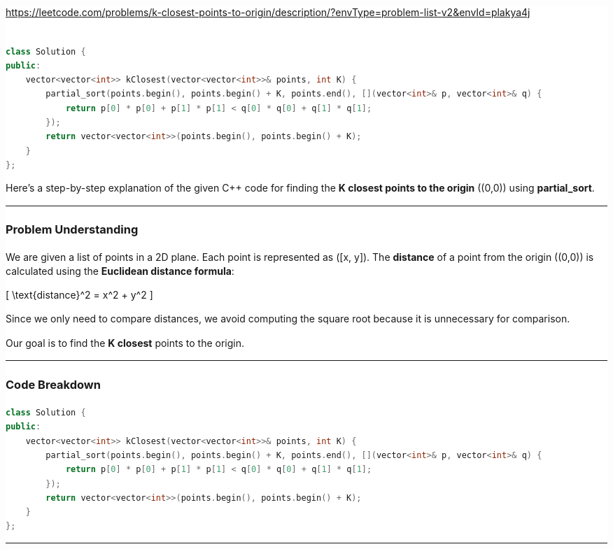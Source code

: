 https://leetcode.com/problems/k-closest-points-to-origin/description/?envType=problem-list-v2&envId=plakya4j

```cpp

class Solution {
public:
    vector<vector<int>> kClosest(vector<vector<int>>& points, int K) {
        partial_sort(points.begin(), points.begin() + K, points.end(), [](vector<int>& p, vector<int>& q) {
            return p[0] * p[0] + p[1] * p[1] < q[0] * q[0] + q[1] * q[1];
        });
        return vector<vector<int>>(points.begin(), points.begin() + K);
    }
};


```


Here’s a step-by-step explanation of the given C++ code for finding the **K closest points to the origin** \((0,0)\) using **partial_sort**.  

---

### **Problem Understanding**
We are given a list of points in a 2D plane. Each point is represented as \([x, y]\). The **distance** of a point from the origin \((0,0)\) is calculated using the **Euclidean distance formula**:

\[
\text{distance}^2 = x^2 + y^2
\]

Since we only need to compare distances, we avoid computing the square root because it is unnecessary for comparison.

Our goal is to find the **K closest** points to the origin.

---

### **Code Breakdown**
```cpp
class Solution {
public:
    vector<vector<int>> kClosest(vector<vector<int>>& points, int K) {
        partial_sort(points.begin(), points.begin() + K, points.end(), [](vector<int>& p, vector<int>& q) {
            return p[0] * p[0] + p[1] * p[1] < q[0] * q[0] + q[1] * q[1];
        });
        return vector<vector<int>>(points.begin(), points.begin() + K);
    }
};
```

---
